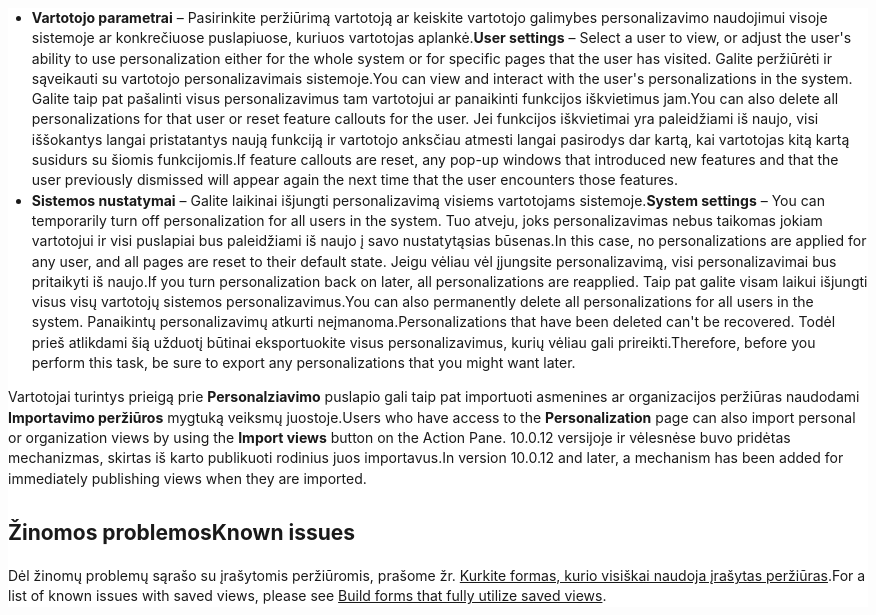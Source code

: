 - <span data-ttu-id="5a6e8-293">**Vartotojo parametrai** – Pasirinkite peržiūrimą vartotoją ar keiskite vartotojo galimybes personalizavimo naudojimui visoje sistemoje ar konkrečiuose puslapiuose, kuriuos vartotojas aplankė.</span><span class="sxs-lookup"><span data-stu-id="5a6e8-293">**User settings** – Select a user to view, or adjust the user's ability to use personalization either for the whole system or for specific pages that the user has visited.</span></span> <span data-ttu-id="5a6e8-294">Galite peržiūrėti ir sąveikauti su vartotojo personalizavimais sistemoje.</span><span class="sxs-lookup"><span data-stu-id="5a6e8-294">You can view and interact with the user's personalizations in the system.</span></span> <span data-ttu-id="5a6e8-295">Galite taip pat pašalinti visus personalizavimus tam vartotojui ar panaikinti funkcijos iškvietimus jam.</span><span class="sxs-lookup"><span data-stu-id="5a6e8-295">You can also delete all personalizations for that user or reset feature callouts for the user.</span></span> <span data-ttu-id="5a6e8-296">Jei funkcijos iškvietimai yra paleidžiami iš naujo, visi iššokantys langai pristatantys naują funkciją ir vartotojo anksčiau atmesti langai pasirodys dar kartą, kai vartotojas kitą kartą susidurs su šiomis funkcijomis.</span><span class="sxs-lookup"><span data-stu-id="5a6e8-296">If feature callouts are reset, any pop-up windows that introduced new features and that the user previously dismissed will appear again the next time that the user encounters those features.</span></span>
- <span data-ttu-id="5a6e8-297">**Sistemos nustatymai** – Galite laikinai išjungti personalizavimą visiems vartotojams sistemoje.</span><span class="sxs-lookup"><span data-stu-id="5a6e8-297">**System settings** – You can temporarily turn off personalization for all users in the system.</span></span> <span data-ttu-id="5a6e8-298">Tuo atveju, joks personalizavimas nebus taikomas jokiam vartotojui ir visi puslapiai bus paleidžiami iš naujo į savo nustatytąsias būsenas.</span><span class="sxs-lookup"><span data-stu-id="5a6e8-298">In this case, no personalizations are applied for any user, and all pages are reset to their default state.</span></span> <span data-ttu-id="5a6e8-299">Jeigu vėliau vėl įjungsite personalizavimą, visi personalizavimai bus pritaikyti iš naujo.</span><span class="sxs-lookup"><span data-stu-id="5a6e8-299">If you turn personalization back on later, all personalizations are reapplied.</span></span> <span data-ttu-id="5a6e8-300">Taip pat galite visam laikui išjungti visus visų vartotojų sistemos personalizavimus.</span><span class="sxs-lookup"><span data-stu-id="5a6e8-300">You can also permanently delete all personalizations for all users in the system.</span></span> <span data-ttu-id="5a6e8-301">Panaikintų personalizavimų atkurti neįmanoma.</span><span class="sxs-lookup"><span data-stu-id="5a6e8-301">Personalizations that have been deleted can't be recovered.</span></span> <span data-ttu-id="5a6e8-302">Todėl prieš atlikdami šią užduotį būtinai eksportuokite visus personalizavimus, kurių vėliau gali prireikti.</span><span class="sxs-lookup"><span data-stu-id="5a6e8-302">Therefore, before you perform this task, be sure to export any personalizations that you might want later.</span></span>

<span data-ttu-id="5a6e8-303">Vartotojai turintys prieigą prie **Personalziavimo** puslapio gali taip pat importuoti asmenines ar organizacijos peržiūras naudodami **Importavimo peržiūros** mygtuką veiksmų juostoje.</span><span class="sxs-lookup"><span data-stu-id="5a6e8-303">Users who have access to the **Personalization** page can also import personal or organization views by using the **Import views** button on the Action Pane.</span></span> <span data-ttu-id="5a6e8-304">10.0.12 versijoje ir vėlesnėse buvo pridėtas mechanizmas, skirtas iš karto publikuoti rodinius juos importavus.</span><span class="sxs-lookup"><span data-stu-id="5a6e8-304">In version 10.0.12 and later, a mechanism has been added for immediately publishing views when they are imported.</span></span>

## <a name="known-issues"></a><span data-ttu-id="5a6e8-305">Žinomos problemos</span><span class="sxs-lookup"><span data-stu-id="5a6e8-305">Known issues</span></span>
<span data-ttu-id="5a6e8-306">Dėl žinomų problemų sąrašo su įrašytomis peržiūromis, prašome žr. [Kurkite formas, kurio visiškai naudoja įrašytas peržiūras](../../dev-itpro/user-interface/understanding-saved-views.md).</span><span class="sxs-lookup"><span data-stu-id="5a6e8-306">For a list of known issues with saved views, please see [Build forms that fully utilize saved views](../../dev-itpro/user-interface/understanding-saved-views.md).</span></span>
